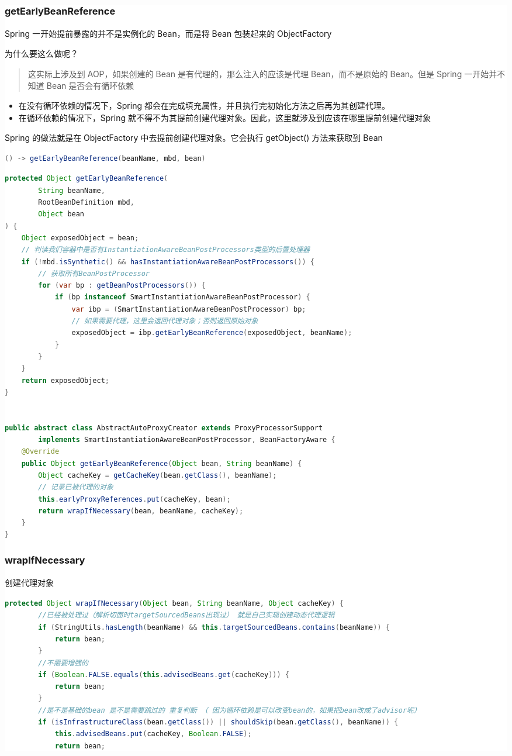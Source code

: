 ### getEarlyBeanReference

Spring 一开始提前暴露的并不是实例化的 Bean，而是将 Bean 包装起来的 ObjectFactory

为什么要这么做呢？

> 这实际上涉及到 AOP，如果创建的 Bean 是有代理的，那么注入的应该是代理 Bean，而不是原始的 Bean。但是 Spring 一开始并不知道 Bean 是否会有循环依赖
- 在没有循环依赖的情况下，Spring 都会在完成填充属性，并且执行完初始化方法之后再为其创建代理。
- 在循环依赖的情况下，Spring 就不得不为其提前创建代理对象。因此，这里就涉及到应该在哪里提前创建代理对象

Spring 的做法就是在 ObjectFactory 中去提前创建代理对象。它会执行 getObject() 方法来获取到 Bean

```java
() -> getEarlyBeanReference(beanName, mbd, bean)
```

```java
protected Object getEarlyBeanReference(
        String beanName, 
        RootBeanDefinition mbd, 
        Object bean
) {
    Object exposedObject = bean;
    // 判读我们容器中是否有InstantiationAwareBeanPostProcessors类型的后置处理器
    if (!mbd.isSynthetic() && hasInstantiationAwareBeanPostProcessors()) {
        // 获取所有BeanPostProcessor
        for (var bp : getBeanPostProcessors()) {
            if (bp instanceof SmartInstantiationAwareBeanPostProcessor) {
                var ibp = (SmartInstantiationAwareBeanPostProcessor) bp;
                // 如果需要代理，这里会返回代理对象；否则返回原始对象
                exposedObject = ibp.getEarlyBeanReference(exposedObject, beanName);
            }
        }
    }
    return exposedObject;
}


public abstract class AbstractAutoProxyCreator extends ProxyProcessorSupport
        implements SmartInstantiationAwareBeanPostProcessor, BeanFactoryAware {
    @Override
    public Object getEarlyBeanReference(Object bean, String beanName) {
        Object cacheKey = getCacheKey(bean.getClass(), beanName);
        // 记录已被代理的对象
        this.earlyProxyReferences.put(cacheKey, bean);
        return wrapIfNecessary(bean, beanName, cacheKey);
    }
}
```

### wrapIfNecessary
创建代理对象
```java
protected Object wrapIfNecessary(Object bean, String beanName, Object cacheKey) {
		//已经被处理过（解析切面时targetSourcedBeans出现过） 就是自己实现创建动态代理逻辑
		if (StringUtils.hasLength(beanName) && this.targetSourcedBeans.contains(beanName)) {
			return bean;
		}
		//不需要增强的
		if (Boolean.FALSE.equals(this.advisedBeans.get(cacheKey))) {
			return bean;
		}
		//是不是基础的bean 是不是需要跳过的 重复判断 （ 因为循环依赖是可以改变bean的，如果把bean改成了advisor呢）
		if (isInfrastructureClass(bean.getClass()) || shouldSkip(bean.getClass(), beanName)) {
			this.advisedBeans.put(cacheKey, Boolean.FALSE);
			return bean;
```